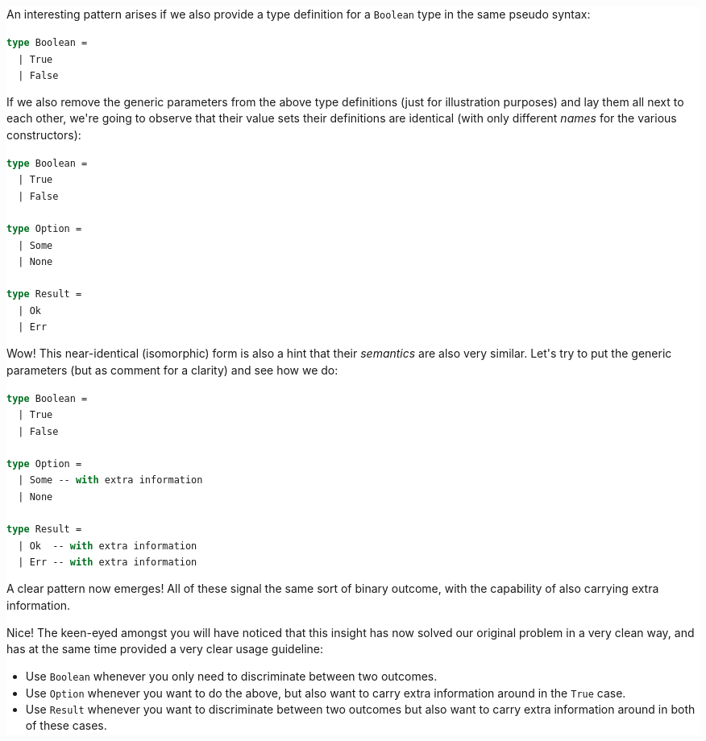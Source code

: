 An interesting pattern arises if we also provide a type definition for a `Boolean`
type in the same pseudo syntax:

```fsharp
type Boolean =
  | True
  | False
```

If we also remove the generic parameters from the above type definitions (just
for illustration purposes) and lay them all next to each other, we're going to
observe that their value sets their definitions are identical (with only different
*names* for the various constructors):

```fsharp
type Boolean =
  | True
  | False

type Option =
  | Some
  | None

type Result =
  | Ok
  | Err
```

Wow! This near-identical (isomorphic) form is also a hint that their *semantics*
are also very similar. Let's try to put the generic parameters (but as comment
for a clarity) and see how we do:

```fsharp
type Boolean =
  | True
  | False

type Option =
  | Some -- with extra information
  | None

type Result =
  | Ok  -- with extra information
  | Err -- with extra information
```

A clear pattern now emerges! All of these signal the same sort of binary outcome,
with the capability of also carrying extra information.

Nice! The keen-eyed amongst you will have noticed that this insight has now solved
our original problem in a very clean way, and has at the same time provided a very
clear usage guideline:

* Use `Boolean` whenever you only need to discriminate between two outcomes.
* Use `Option` whenever you want to do the above, but also want to carry extra
  information around in the `True` case.
* Use `Result` whenever you want to discriminate between two outcomes but also
  want to carry extra information around in both of these cases.
